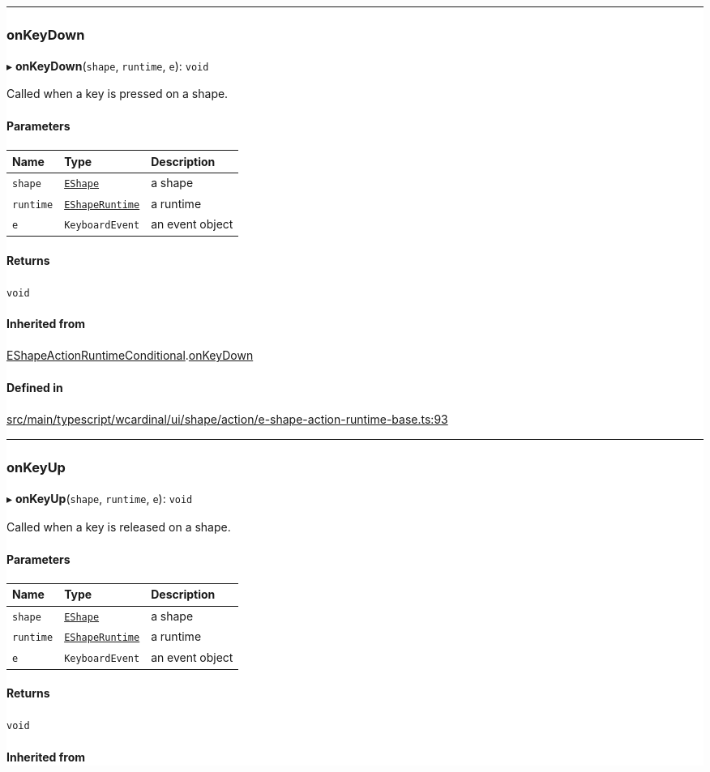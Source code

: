 ___

### onKeyDown

▸ **onKeyDown**(`shape`, `runtime`, `e`): `void`

Called when a key is pressed on a shape.

#### Parameters

| Name | Type | Description |
| :------ | :------ | :------ |
| `shape` | [`EShape`](../interfaces/EShape.md) | a shape |
| `runtime` | [`EShapeRuntime`](../interfaces/EShapeRuntime.md) | a runtime |
| `e` | `KeyboardEvent` | an event object |

#### Returns

`void`

#### Inherited from

[EShapeActionRuntimeConditional](EShapeActionRuntimeConditional.md).[onKeyDown](EShapeActionRuntimeConditional.md#onkeydown)

#### Defined in

[src/main/typescript/wcardinal/ui/shape/action/e-shape-action-runtime-base.ts:93](https://github.com/winter-cardinal/winter-cardinal-ui/blob/v0.310.1/src/main/typescript/wcardinal/ui/shape/action/e-shape-action-runtime-base.ts#L93)

___

### onKeyUp

▸ **onKeyUp**(`shape`, `runtime`, `e`): `void`

Called when a key is released on a shape.

#### Parameters

| Name | Type | Description |
| :------ | :------ | :------ |
| `shape` | [`EShape`](../interfaces/EShape.md) | a shape |
| `runtime` | [`EShapeRuntime`](../interfaces/EShapeRuntime.md) | a runtime |
| `e` | `KeyboardEvent` | an event object |

#### Returns

`void`

#### Inherited from
